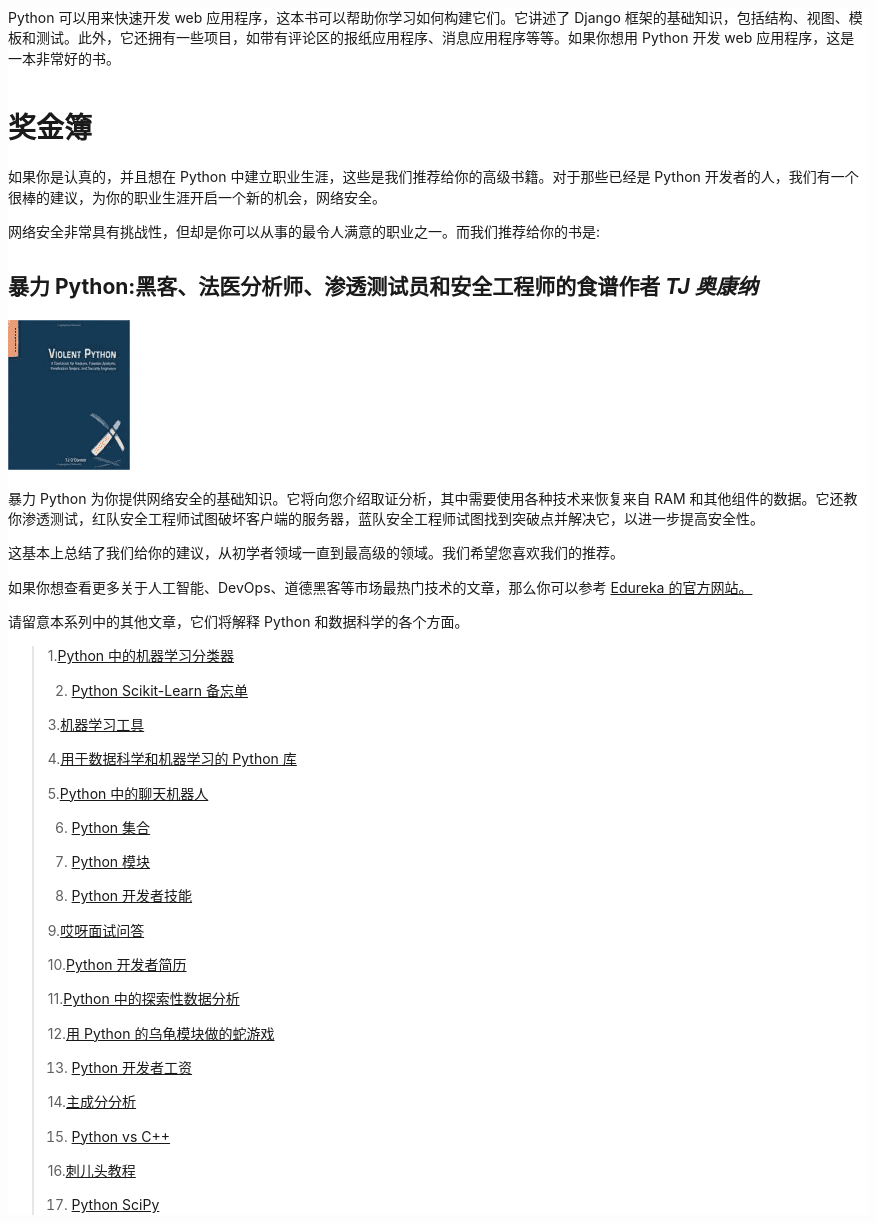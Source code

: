 Python 可以用来快速开发 web 应用程序，这本书可以帮助你学习如何构建它们。它讲述了 Django 框架的基础知识，包括结构、视图、模板和测试。此外，它还拥有一些项目，如带有评论区的报纸应用程序、消息应用程序等等。如果你想用 Python 开发 web 应用程序，这是一本非常好的书。

# 奖金簿

如果你是认真的，并且想在 Python 中建立职业生涯，这些是我们推荐给你的高级书籍。对于那些已经是 Python 开发者的人，我们有一个很棒的建议，为你的职业生涯开启一个新的机会，网络安全。

网络安全非常具有挑战性，但却是你可以从事的最令人满意的职业之一。而我们推荐给你的书是:

## **暴力 Python:黑客、法医分析师、渗透测试员和安全工程师的食谱**作者 *TJ 奥康纳*

![](img/1e93a6fd98f21de68cf3bd678b8dcee2.png)

暴力 Python 为你提供网络安全的基础知识。它将向您介绍取证分析，其中需要使用各种技术来恢复来自 RAM 和其他组件的数据。它还教你渗透测试，红队安全工程师试图破坏客户端的服务器，蓝队安全工程师试图找到突破点并解决它，以进一步提高安全性。

这基本上总结了我们给你的建议，从初学者领域一直到最高级的领域。我们希望您喜欢我们的推荐。

如果你想查看更多关于人工智能、DevOps、道德黑客等市场最热门技术的文章，那么你可以参考 [Edureka 的官方网站。](https://www.edureka.co/blog/?utm_source=medium&utm_medium=content-link&utm_campaign=best-books-for-python)

请留意本系列中的其他文章，它们将解释 Python 和数据科学的各个方面。

> 1.[Python 中的机器学习分类器](/edureka/machine-learning-classifier-c02fbd8400c9)
> 
> 2. [Python Scikit-Learn 备忘单](/edureka/python-scikit-learn-cheat-sheet-9786382be9f5)
> 
> 3.[机器学习工具](/edureka/python-libraries-for-data-science-and-machine-learning-1c502744f277)
> 
> 4.[用于数据科学和机器学习的 Python 库](/edureka/python-libraries-for-data-science-and-machine-learning-1c502744f277)
> 
> 5.[Python 中的聊天机器人](/edureka/how-to-make-a-chatbot-in-python-b68fd390b219)
> 
> 6. [Python 集合](/edureka/collections-in-python-d0bc0ed8d938)
> 
> 7. [Python 模块](/edureka/python-modules-abb0145a5963)
> 
> 8. [Python 开发者技能](/edureka/python-developer-skills-371583a69be1)
> 
> 9.[哎呀面试问答](/edureka/oops-interview-questions-621fc922cdf4)
> 
> 10.[Python 开发者简历](/edureka/python-developer-resume-ded7799b4389)
> 
> 11.[Python 中的探索性数据分析](/edureka/exploratory-data-analysis-in-python-3ee69362a46e)
> 
> 12.[用 Python 的乌龟模块做的蛇游戏](/edureka/python-turtle-module-361816449390)
> 
> 13. [Python 开发者工资](/edureka/python-developer-salary-ba2eff6a502e)
> 
> 14.[主成分分析](/edureka/principal-component-analysis-69d7a4babc96)
> 
> 15. [Python vs C++](/edureka/python-vs-cpp-c3ffbea01eec)
> 
> 16.[刺儿头教程](/edureka/scrapy-tutorial-5584517658fb)
> 
> 17. [Python SciPy](/edureka/scipy-tutorial-38723361ba4b)